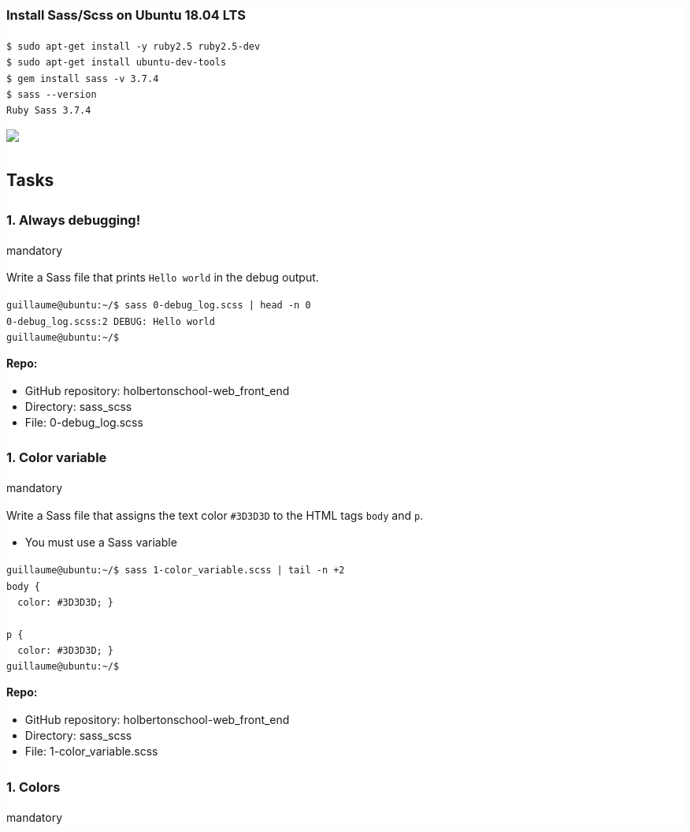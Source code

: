 ### Install Sass/Scss on Ubuntu 18.04 LTS
```
$ sudo apt-get install -y ruby2.5 ruby2.5-dev
$ sudo apt-get install ubuntu-dev-tools
$ gem install sass -v 3.7.4
$ sass --version
Ruby Sass 3.7.4
```
![](https://zupimages.net/up/23/34/8k3x.jpg)

## Tasks

### 1. Always debugging!
mandatory

Write a Sass file that prints `Hello world` in the debug output.

```
guillaume@ubuntu:~/$ sass 0-debug_log.scss | head -n 0
0-debug_log.scss:2 DEBUG: Hello world
guillaume@ubuntu:~/$
```

****Repo:****

- GitHub repository: holbertonschool-web_front_end
- Directory: sass_scss
- File: 0-debug_log.scss


### 1. Color variable
mandatory

Write a Sass file that assigns the text color `#3D3D3D` to the HTML tags `body` and `p`.

- You must use a Sass variable
```
guillaume@ubuntu:~/$ sass 1-color_variable.scss | tail -n +2
body {
  color: #3D3D3D; }

p {
  color: #3D3D3D; }
guillaume@ubuntu:~/$
```

****Repo:****

- GitHub repository: holbertonschool-web_front_end
- Directory: sass_scss
- File: 1-color_variable.scss


### 1. Colors
mandatory
